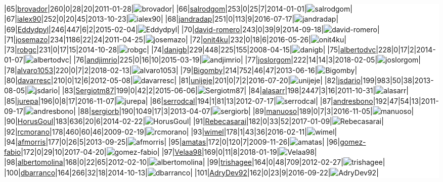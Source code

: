 |65|[brovador](https://github.com/brovador)|260|0|28|20|2011-01-28|![brovador]()|
|66|[salrodgom](https://github.com/salrodgom)|253|0|25|7|2014-01-01|![salrodgom]()|
|67|[ialex90](https://github.com/ialex90)|252|0|20|45|2013-10-23|![ialex90]()|
|68|[jandradap](https://github.com/jandradap)|251|0|113|9|2016-07-17|![jandradap]()|
|69|[Eddydpyl](https://github.com/Eddydpyl)|246|447|6|2|2015-02-04|![Eddydpyl]()|
|70|[david-romero](https://github.com/david-romero)|243|0|39|9|2014-09-18|![david-romero]()|
|71|[josemazo](https://github.com/josemazo)|234|1186|22|24|2011-04-25|![josemazo]()|
|72|[onit4ku](https://github.com/onit4ku)|232|0|18|6|2016-05-26|![onit4ku]()|
|73|[robgc](https://github.com/robgc)|231|0|17|15|2014-10-28|![robgc]()|
|74|[danigb](https://github.com/danigb)|229|448|225|155|2008-04-15|![danigb]()|
|75|[albertodvc](https://github.com/albertodvc)|228|0|17|2|2014-01-07|![albertodvc]()|
|76|[andjimrio](https://github.com/andjimrio)|225|0|16|10|2015-03-19|![andjimrio]()|
|77|[joslorgom](https://github.com/joslorgom)|222|14|14|3|2018-02-05|![joslorgom]()|
|78|[alvaro1053](https://github.com/alvaro1053)|220|0|7|2|2018-02-13|![alvaro1053]()|
|79|[Bigomby](https://github.com/Bigomby)|214|752|46|47|2013-06-16|![Bigomby]()|
|80|[davarresc](https://github.com/davarresc)|210|0|12|6|2012-05-08|![davarresc]()|
|81|[unijeje](https://github.com/unijeje)|201|0|7|2|2016-07-20|![unijeje]()|
|82|[jsdario](https://github.com/jsdario)|199|983|50|38|2013-08-05|![jsdario]()|
|83|[Sergiotm87](https://github.com/Sergiotm87)|199|0|42|2|2015-06-06|![Sergiotm87]()|
|84|[alasarr](https://github.com/alasarr)|198|2447|3|16|2011-10-31|![alasarr]()|
|85|[jurepa](https://github.com/jurepa)|196|0|8|17|2016-11-07|![jurepa]()|
|86|[serrodcal](https://github.com/serrodcal)|194|1|81|13|2012-07-17|![serrodcal]()|
|87|[andresbono](https://github.com/andresbono)|192|47|54|13|2011-09-17|![andresbono]()|
|88|[sergiorb](https://github.com/sergiorb)|190|1049|17|3|2013-04-07|![sergiorb]()|
|89|[manuoso](https://github.com/manuoso)|189|0|7|3|2016-11-05|![manuoso]()|
|90|[HorusGoul](https://github.com/HorusGoul)|183|636|20|6|2014-02-22|![HorusGoul]()|
|91|[Rebecasarai](https://github.com/Rebecasarai)|182|0|33|52|2017-01-09|![Rebecasarai]()|
|92|[rcmorano](https://github.com/rcmorano)|178|460|60|46|2009-02-19|![rcmorano]()|
|93|[wimel](https://github.com/wimel)|178|1|43|36|2016-02-11|![wimel]()|
|94|[afmorris](https://github.com/afmorris)|177|0|26|5|2013-09-25|![afmorris]()|
|95|[amatas](https://github.com/amatas)|172|0|120|7|2009-11-26|![amatas]()|
|96|[gomez-fabio](https://github.com/gomez-fabio)|172|0|29|10|2017-04-20|![gomez-fabio]()|
|97|[Velaa98](https://github.com/Velaa98)|169|0|11|8|2018-01-19|![Velaa98]()|
|98|[albertomolina](https://github.com/albertomolina)|168|0|22|65|2012-02-10|![albertomolina]()|
|99|[trishagee](https://github.com/trishagee)|164|0|48|709|2012-02-27|![trishagee]()|
|100|[dbarranco](https://github.com/dbarranco)|164|266|32|18|2014-10-13|![dbarranco]()|
|101|[AdryDev92](https://github.com/AdryDev92)|162|0|23|9|2016-09-22|![AdryDev92]()|